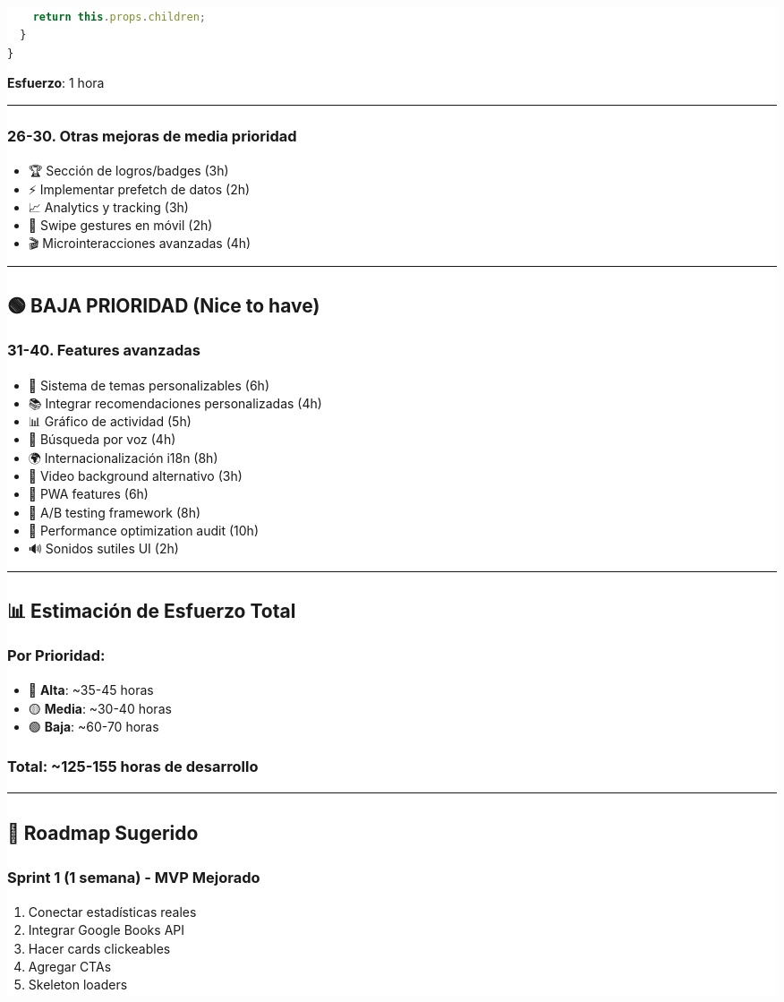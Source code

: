 ```typescript
    return this.props.children;
  }
}
```
**Esfuerzo**: 1 hora

---

### 26-30. Otras mejoras de media prioridad
- 🏆 Sección de logros/badges (3h)
- ⚡ Implementar prefetch de datos (2h)
- 📈 Analytics y tracking (3h)
- 🔄 Swipe gestures en móvil (2h)
- 🎬 Microinteracciones avanzadas (4h)

---

## 🟢 BAJA PRIORIDAD (Nice to have)

### 31-40. Features avanzadas
- 🎨 Sistema de temas personalizables (6h)
- 📚 Integrar recomendaciones personalizadas (4h)
- 📊 Gráfico de actividad (5h)
- 🎤 Búsqueda por voz (4h)
- 🌍 Internacionalización i18n (8h)
- 🎥 Video background alternativo (3h)
- 📱 PWA features (6h)
- 🎯 A/B testing framework (8h)
- 🚀 Performance optimization audit (10h)
- 🔊 Sonidos sutiles UI (2h)

---

## 📊 Estimación de Esfuerzo Total

### Por Prioridad:
- 🔴 **Alta**: ~35-45 horas
- 🟡 **Media**: ~30-40 horas
- 🟢 **Baja**: ~60-70 horas

### **Total**: ~125-155 horas de desarrollo

---

## 🎯 Roadmap Sugerido

### Sprint 1 (1 semana) - MVP Mejorado
1. Conectar estadísticas reales
2. Integrar Google Books API
3. Hacer cards clickeables
4. Agregar CTAs
5. Skeleton loaders
